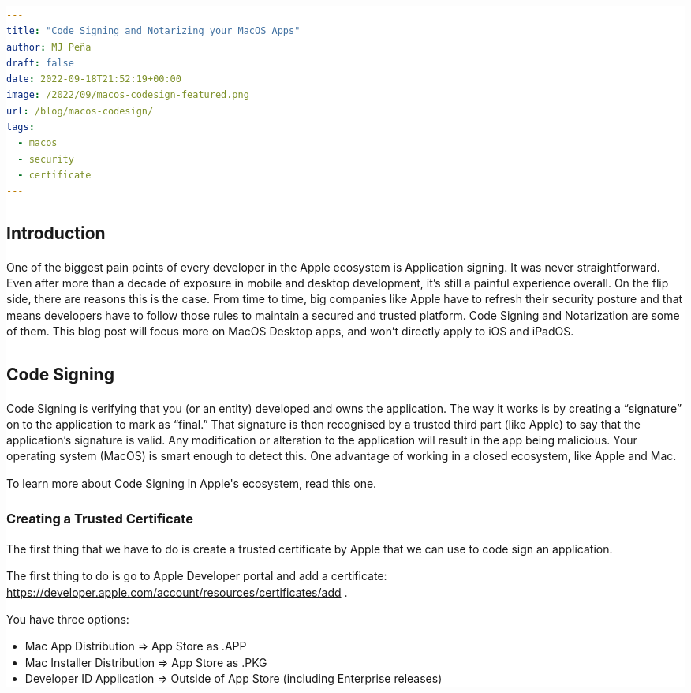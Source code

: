 ```yaml
---
title: "Code Signing and Notarizing your MacOS Apps"
author: MJ Peña
draft: false
date: 2022-09-18T21:52:19+00:00
image: /2022/09/macos-codesign-featured.png
url: /blog/macos-codesign/
tags:
  - macos
  - security
  - certificate
---
```


## Introduction

One of the biggest pain points of every developer in the Apple ecosystem is Application signing. It was never straightforward. Even after more than a decade of exposure in mobile and desktop development, it’s still a painful experience overall. On the flip side, there are reasons this is the case. From time to time, big companies like Apple have to refresh their security posture and that means developers have to follow those rules to maintain a secured and trusted platform. Code Signing and Notarization are some of them. This blog post will focus more on MacOS Desktop apps, and won’t directly apply to iOS and iPadOS.

## Code Signing

Code Signing is verifying that you (or an entity) developed and owns the application. The way it works is by creating a “signature” on to the application to mark as “final.” That signature is then recognised by a trusted third part (like Apple) to say that the application’s signature is valid. Any modification or alteration to the application will result in the app being malicious. Your operating system (MacOS) is smart enough to detect this. One advantage of working in a closed ecosystem, like Apple and Mac.

To learn more about Code Signing in Apple's ecosystem, [read this one](https://developer.apple.com/library/archive/documentation/Security/Conceptual/CodeSigningGuide/Introduction/Introduction.html#:~:text=Code%20signing%20is%20a%20macOS%20security%20technology%20that,change%20is%20introduced%20accidentally%20or%20by%20malicious%20code.).

### Creating a Trusted Certificate

The first thing that we have to do is create a trusted certificate by Apple that we can use to code sign an application.

The first thing to do is go to Apple Developer portal and add a certificate: https://developer.apple.com/account/resources/certificates/add .

You have three options:

- Mac App Distribution => App Store as .APP
- Mac Installer Distribution => App Store as .PKG
- Developer ID Application => Outside of App Store (including Enterprise releases)

